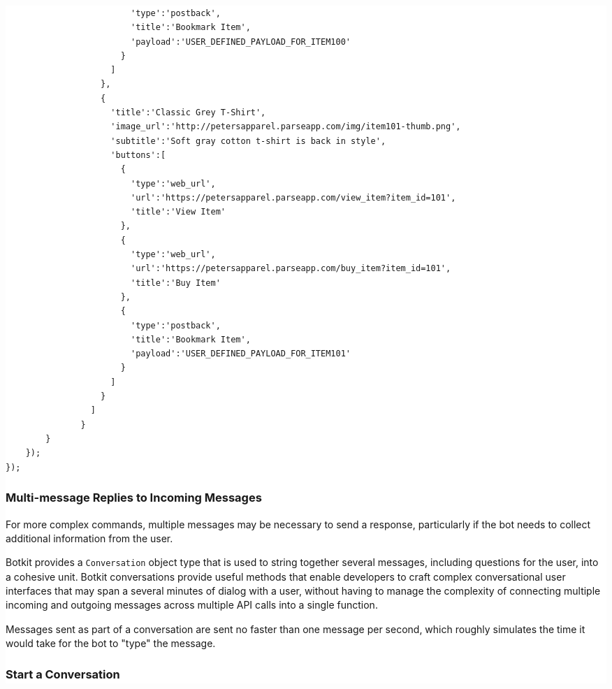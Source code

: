 ```
                         'type':'postback',
                         'title':'Bookmark Item',
                         'payload':'USER_DEFINED_PAYLOAD_FOR_ITEM100'
                       }
                     ]
                   },
                   {
                     'title':'Classic Grey T-Shirt',
                     'image_url':'http://petersapparel.parseapp.com/img/item101-thumb.png',
                     'subtitle':'Soft gray cotton t-shirt is back in style',
                     'buttons':[
                       {
                         'type':'web_url',
                         'url':'https://petersapparel.parseapp.com/view_item?item_id=101',
                         'title':'View Item'
                       },
                       {
                         'type':'web_url',
                         'url':'https://petersapparel.parseapp.com/buy_item?item_id=101',
                         'title':'Buy Item'
                       },
                       {
                         'type':'postback',
                         'title':'Bookmark Item',
                         'payload':'USER_DEFINED_PAYLOAD_FOR_ITEM101'
                       }
                     ]
                   }
                 ]
               }
        }
    });
});
```

### Multi-message Replies to Incoming Messages

For more complex commands, multiple messages may be necessary to send a response,
particularly if the bot needs to collect additional information from the user.

Botkit provides a `Conversation` object type that is used to string together several
messages, including questions for the user, into a cohesive unit. Botkit conversations
provide useful methods that enable developers to craft complex conversational
user interfaces that may span a several minutes of dialog with a user, without having to manage
the complexity of connecting multiple incoming and outgoing messages across
multiple API calls into a single function.

Messages sent as part of a conversation are sent no faster than one message per second,
which roughly simulates the time it would take for the bot to "type" the message.

### Start a Conversation
